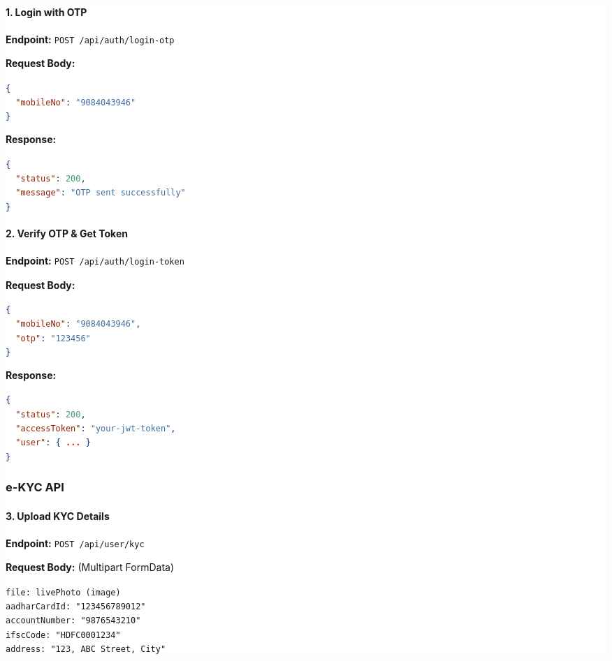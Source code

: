 #### 1. **Login with OTP**

**Endpoint:** `POST /api/auth/login-otp`

**Request Body:**

```json
{
  "mobileNo": "9084043946"
}
```

**Response:**

```json
{
  "status": 200,
  "message": "OTP sent successfully"
}
```

#### 2. **Verify OTP & Get Token**

**Endpoint:** `POST /api/auth/login-token`

**Request Body:**

```json
{
  "mobileNo": "9084043946",
  "otp": "123456"
}
```

**Response:**

```json
{
  "status": 200,
  "accessToken": "your-jwt-token",
  "user": { ... }
}
```

### e-KYC API

#### 3. **Upload KYC Details**

**Endpoint:** `POST /api/user/kyc`

**Request Body:** (Multipart FormData)

```
file: livePhoto (image)
aadharCardId: "123456789012"
accountNumber: "9876543210"
ifscCode: "HDFC0001234"
address: "123, ABC Street, City"
```
